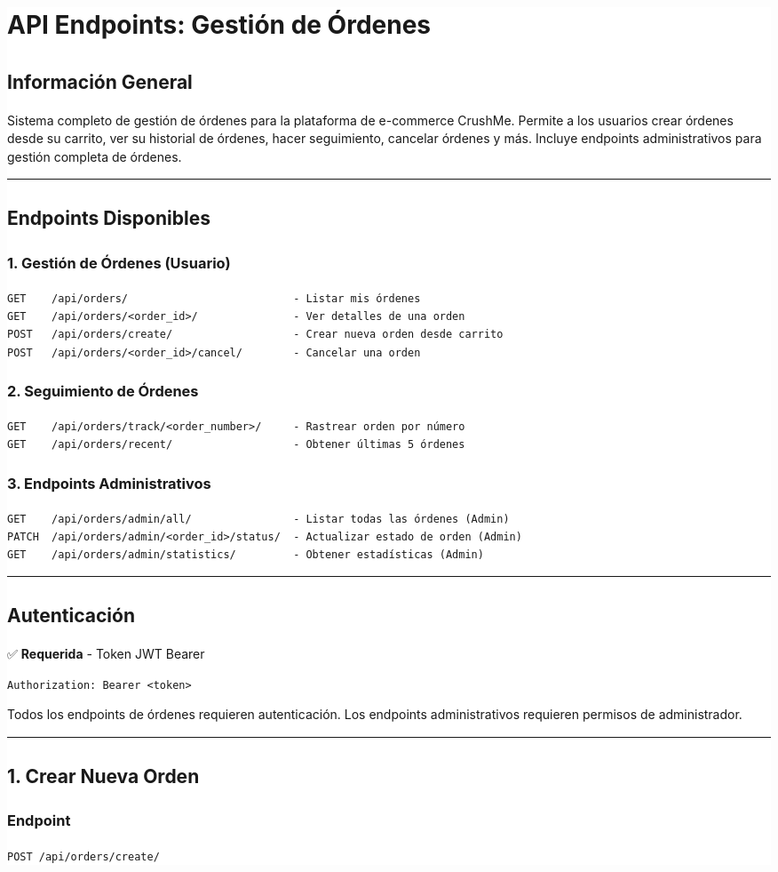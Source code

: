 # API Endpoints: Gestión de Órdenes

## Información General

Sistema completo de gestión de órdenes para la plataforma de e-commerce CrushMe. Permite a los usuarios crear órdenes desde su carrito, ver su historial de órdenes, hacer seguimiento, cancelar órdenes y más. Incluye endpoints administrativos para gestión completa de órdenes.

---

## Endpoints Disponibles

### 1. Gestión de Órdenes (Usuario)
```
GET    /api/orders/                          - Listar mis órdenes
GET    /api/orders/<order_id>/               - Ver detalles de una orden
POST   /api/orders/create/                   - Crear nueva orden desde carrito
POST   /api/orders/<order_id>/cancel/        - Cancelar una orden
```

### 2. Seguimiento de Órdenes
```
GET    /api/orders/track/<order_number>/     - Rastrear orden por número
GET    /api/orders/recent/                   - Obtener últimas 5 órdenes
```

### 3. Endpoints Administrativos
```
GET    /api/orders/admin/all/                - Listar todas las órdenes (Admin)
PATCH  /api/orders/admin/<order_id>/status/  - Actualizar estado de orden (Admin)
GET    /api/orders/admin/statistics/         - Obtener estadísticas (Admin)
```

---

## Autenticación

✅ **Requerida** - Token JWT Bearer

```
Authorization: Bearer <token>
```

Todos los endpoints de órdenes requieren autenticación. Los endpoints administrativos requieren permisos de administrador.

---

## 1. Crear Nueva Orden

### Endpoint
```
POST /api/orders/create/
```
